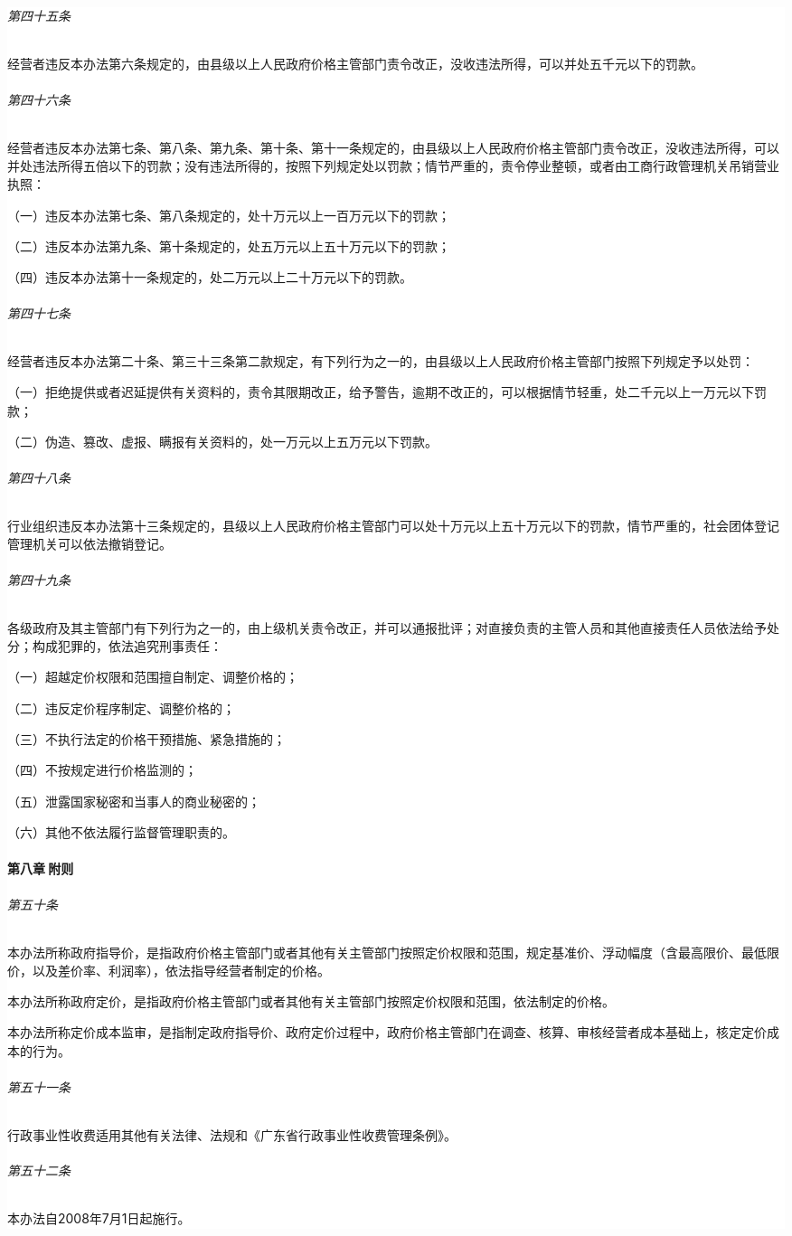 ###### 第四十五条

经营者违反本办法第六条规定的，由县级以上人民政府价格主管部门责令改正，没收违法所得，可以并处五千元以下的罚款。

###### 第四十六条

经营者违反本办法第七条、第八条、第九条、第十条、第十一条规定的，由县级以上人民政府价格主管部门责令改正，没收违法所得，可以并处违法所得五倍以下的罚款；没有违法所得的，按照下列规定处以罚款；情节严重的，责令停业整顿，或者由工商行政管理机关吊销营业执照：

（一）违反本办法第七条、第八条规定的，处十万元以上一百万元以下的罚款；

（二）违反本办法第九条、第十条规定的，处五万元以上五十万元以下的罚款；

（四）违反本办法第十一条规定的，处二万元以上二十万元以下的罚款。

###### 第四十七条

经营者违反本办法第二十条、第三十三条第二款规定，有下列行为之一的，由县级以上人民政府价格主管部门按照下列规定予以处罚：

（一）拒绝提供或者迟延提供有关资料的，责令其限期改正，给予警告，逾期不改正的，可以根据情节轻重，处二千元以上一万元以下罚款；

（二）伪造、篡改、虚报、瞒报有关资料的，处一万元以上五万元以下罚款。

###### 第四十八条

行业组织违反本办法第十三条规定的，县级以上人民政府价格主管部门可以处十万元以上五十万元以下的罚款，情节严重的，社会团体登记管理机关可以依法撤销登记。

###### 第四十九条

各级政府及其主管部门有下列行为之一的，由上级机关责令改正，并可以通报批评；对直接负责的主管人员和其他直接责任人员依法给予处分；构成犯罪的，依法追究刑事责任：

（一）超越定价权限和范围擅自制定、调整价格的；

（二）违反定价程序制定、调整价格的；

（三）不执行法定的价格干预措施、紧急措施的；

（四）不按规定进行价格监测的；

（五）泄露国家秘密和当事人的商业秘密的；

（六）其他不依法履行监督管理职责的。

#### 第八章 附则

###### 第五十条

本办法所称政府指导价，是指政府价格主管部门或者其他有关主管部门按照定价权限和范围，规定基准价、浮动幅度（含最高限价、最低限价，以及差价率、利润率），依法指导经营者制定的价格。

本办法所称政府定价，是指政府价格主管部门或者其他有关主管部门按照定价权限和范围，依法制定的价格。

本办法所称定价成本监审，是指制定政府指导价、政府定价过程中，政府价格主管部门在调查、核算、审核经营者成本基础上，核定定价成本的行为。

###### 第五十一条

行政事业性收费适用其他有关法律、法规和《广东省行政事业性收费管理条例》。

###### 第五十二条

本办法自2008年7月1日起施行。
